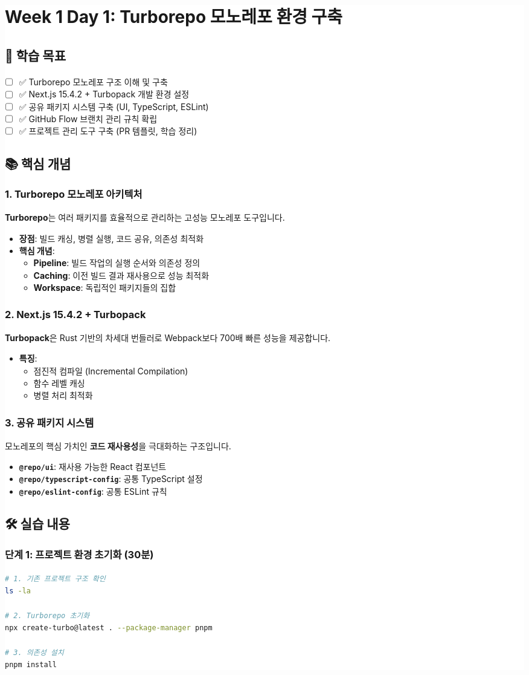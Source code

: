 # Week 1 Day 1: Turborepo 모노레포 환경 구축

## 🎯 학습 목표

- [ ] ✅ Turborepo 모노레포 구조 이해 및 구축
- [ ] ✅ Next.js 15.4.2 + Turbopack 개발 환경 설정
- [ ] ✅ 공유 패키지 시스템 구축 (UI, TypeScript, ESLint)
- [ ] ✅ GitHub Flow 브랜치 관리 규칙 확립
- [ ] ✅ 프로젝트 관리 도구 구축 (PR 템플릿, 학습 정리)

## 📚 핵심 개념

### 1. Turborepo 모노레포 아키텍처

**Turborepo**는 여러 패키지를 효율적으로 관리하는 고성능 모노레포 도구입니다.

- **장점**: 빌드 캐싱, 병렬 실행, 코드 공유, 의존성 최적화
- **핵심 개념**: 
  - **Pipeline**: 빌드 작업의 실행 순서와 의존성 정의
  - **Caching**: 이전 빌드 결과 재사용으로 성능 최적화
  - **Workspace**: 독립적인 패키지들의 집합

### 2. Next.js 15.4.2 + Turbopack

**Turbopack**은 Rust 기반의 차세대 번들러로 Webpack보다 700배 빠른 성능을 제공합니다.

- **특징**: 
  - 점진적 컴파일 (Incremental Compilation)
  - 함수 레벨 캐싱
  - 병렬 처리 최적화

### 3. 공유 패키지 시스템

모노레포의 핵심 가치인 **코드 재사용성**을 극대화하는 구조입니다.

- **`@repo/ui`**: 재사용 가능한 React 컴포넌트
- **`@repo/typescript-config`**: 공통 TypeScript 설정
- **`@repo/eslint-config`**: 공통 ESLint 규칙

## 🛠️ 실습 내용

### 단계 1: 프로젝트 환경 초기화 (30분)

```bash
# 1. 기존 프로젝트 구조 확인
ls -la

# 2. Turborepo 초기화
npx create-turbo@latest . --package-manager pnpm

# 3. 의존성 설치
pnpm install
```
